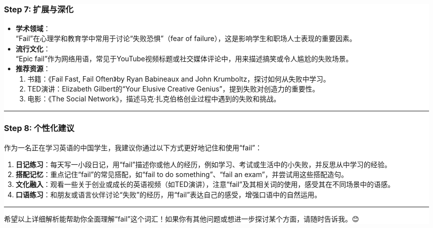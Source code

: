 
### Step 7: 扩展与深化

- **学术领域**：  
  “Fail”在心理学和教育学中常用于讨论“失败恐惧”（fear of failure），这是影响学生和职场人士表现的重要因素。  
- **流行文化**：  
  “Epic fail”作为网络用语，常见于YouTube视频标题或社交媒体评论中，用来描述搞笑或令人尴尬的失败场景。
- **推荐资源**：  
  1. 书籍：《Fail Fast, Fail Often》by Ryan Babineaux and John Krumboltz，探讨如何从失败中学习。  
  2. TED演讲：Elizabeth Gilbert的“Your Elusive Creative Genius”，提到失败对创造力的重要性。  
  3. 电影：《The Social Network》，描述马克·扎克伯格创业过程中遇到的失败和挑战。

---

### Step 8: 个性化建议

作为一名正在学习英语的中国学生，我建议你通过以下方式更好地记住和使用“fail”：
1. **日记练习**：每天写一小段日记，用“fail”描述你或他人的经历，例如学习、考试或生活中的小失败，并反思从中学习的经验。  
2. **搭配记忆**：重点记住“fail”的常见搭配，如“fail to do something”、“fail an exam”，并尝试用这些搭配造句。  
3. **文化融入**：观看一些关于创业或成长的英语视频（如TED演讲），注意“fail”及其相关词的使用，感受其在不同场景中的语感。  
4. **口语练习**：和朋友或语言伙伴讨论“失败”的经历，用“fail”表达自己的感受，增强口语中的自然运用。

---

希望以上详细解析能帮助你全面理解“fail”这个词汇！如果你有其他问题或想进一步探讨某个方面，请随时告诉我。😊